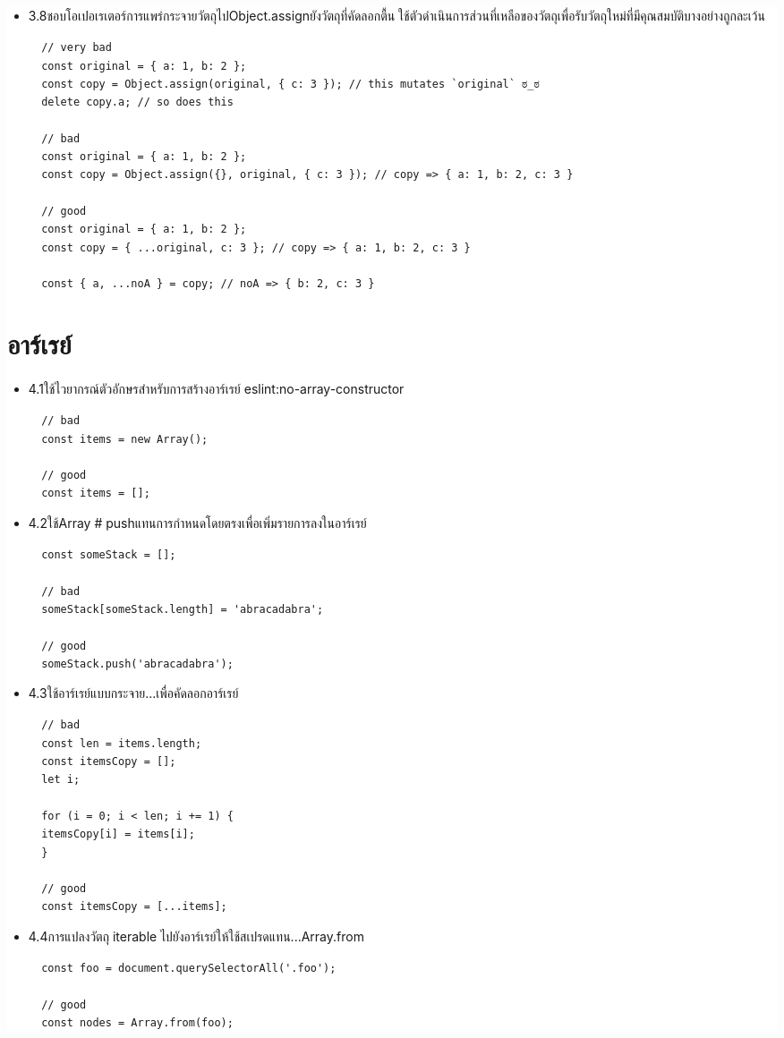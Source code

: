 * 3.8ชอบโอเปอเรเตอร์การแพร่กระจายวัตถุไปObject.assignยังวัตถุที่คัดลอกตื้น ใช้ตัวดำเนินการส่วนที่เหลือของวัตถุเพื่อรับวัตถุใหม่ที่มีคุณสมบัติบางอย่างถูกละเว้น    

        // very bad
        const original = { a: 1, b: 2 };
        const copy = Object.assign(original, { c: 3 }); // this mutates `original` ಠ_ಠ
        delete copy.a; // so does this

        // bad
        const original = { a: 1, b: 2 };
        const copy = Object.assign({}, original, { c: 3 }); // copy => { a: 1, b: 2, c: 3 }

        // good
        const original = { a: 1, b: 2 };
        const copy = { ...original, c: 3 }; // copy => { a: 1, b: 2, c: 3 }

        const { a, ...noA } = copy; // noA => { b: 2, c: 3 }  


# อาร์เรย์
* 4.1ใช้ไวยากรณ์ตัวอักษรสำหรับการสร้างอาร์เรย์ eslint:no-array-constructor  

        // bad
        const items = new Array();

        // good
        const items = [];  

* 4.2ใช้Array # pushแทนการกำหนดโดยตรงเพื่อเพิ่มรายการลงในอาร์เรย์  

        const someStack = [];

        // bad
        someStack[someStack.length] = 'abracadabra';

        // good
        someStack.push('abracadabra');

* 4.3ใช้อาร์เรย์แบบกระจาย...เพื่อคัดลอกอาร์เรย์  

        // bad
        const len = items.length;
        const itemsCopy = [];
        let i;

        for (i = 0; i < len; i += 1) {
        itemsCopy[i] = items[i];
        }

        // good
        const itemsCopy = [...items];  

* 4.4การแปลงวัตถุ iterable ไปยังอาร์เรย์ให้ใช้สเปรดแทน...Array.from  

        const foo = document.querySelectorAll('.foo');

        // good
        const nodes = Array.from(foo);
